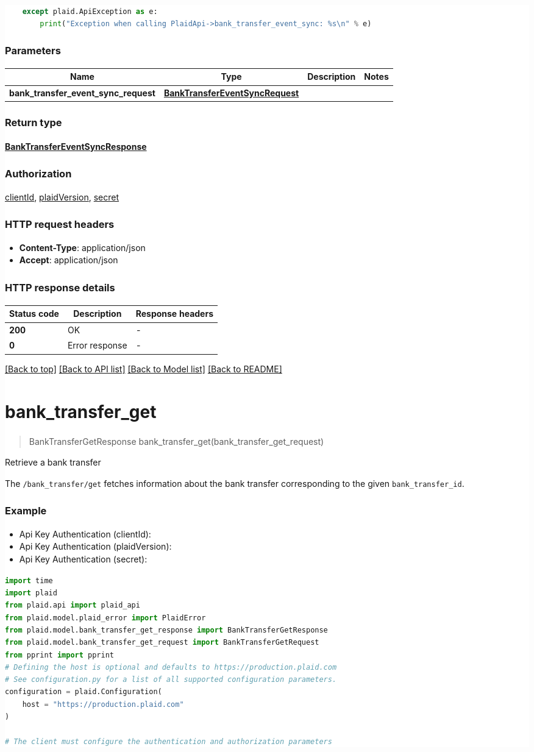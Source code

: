 ```python
    except plaid.ApiException as e:
        print("Exception when calling PlaidApi->bank_transfer_event_sync: %s\n" % e)
```


### Parameters

Name | Type | Description  | Notes
------------- | ------------- | ------------- | -------------
 **bank_transfer_event_sync_request** | [**BankTransferEventSyncRequest**](BankTransferEventSyncRequest.md)|  |

### Return type

[**BankTransferEventSyncResponse**](BankTransferEventSyncResponse.md)

### Authorization

[clientId](../README.md#clientId), [plaidVersion](../README.md#plaidVersion), [secret](../README.md#secret)

### HTTP request headers

 - **Content-Type**: application/json
 - **Accept**: application/json


### HTTP response details

| Status code | Description | Response headers |
|-------------|-------------|------------------|
**200** | OK |  -  |
**0** | Error response |  -  |

[[Back to top]](#) [[Back to API list]](../README.md#documentation-for-api-endpoints) [[Back to Model list]](../README.md#documentation-for-models) [[Back to README]](../README.md)

# **bank_transfer_get**
> BankTransferGetResponse bank_transfer_get(bank_transfer_get_request)

Retrieve a bank transfer

The `/bank_transfer/get` fetches information about the bank transfer corresponding to the given `bank_transfer_id`.

### Example

* Api Key Authentication (clientId):
* Api Key Authentication (plaidVersion):
* Api Key Authentication (secret):

```python
import time
import plaid
from plaid.api import plaid_api
from plaid.model.plaid_error import PlaidError
from plaid.model.bank_transfer_get_response import BankTransferGetResponse
from plaid.model.bank_transfer_get_request import BankTransferGetRequest
from pprint import pprint
# Defining the host is optional and defaults to https://production.plaid.com
# See configuration.py for a list of all supported configuration parameters.
configuration = plaid.Configuration(
    host = "https://production.plaid.com"
)

# The client must configure the authentication and authorization parameters
```